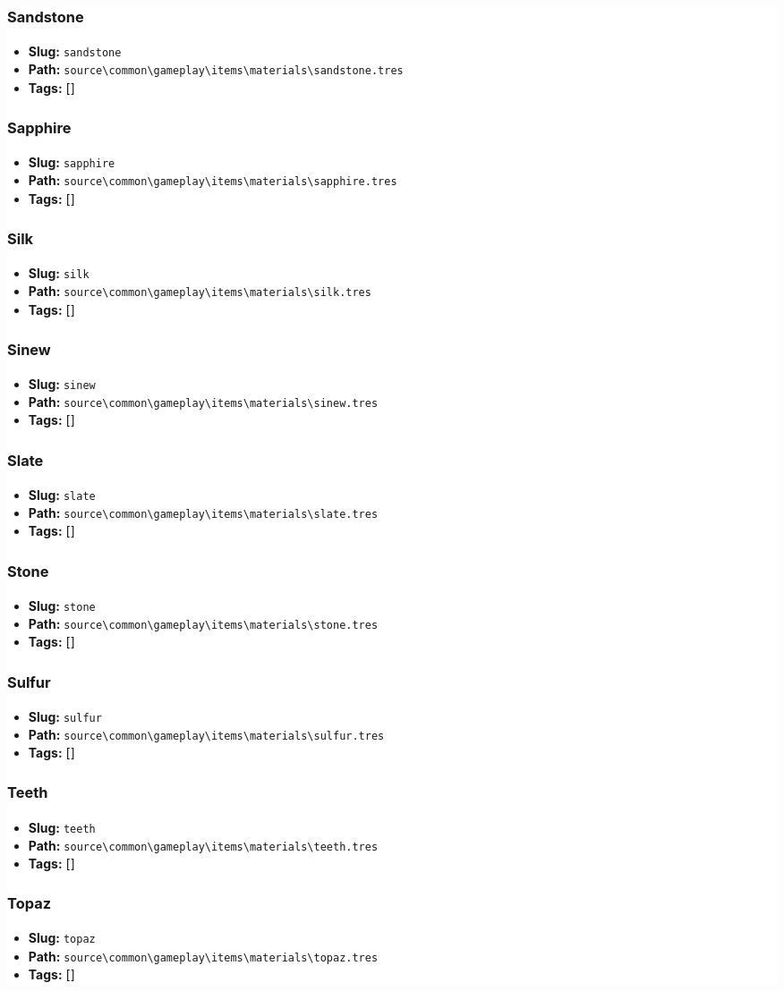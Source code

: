 ### Sandstone

- **Slug:** `sandstone`
- **Path:** `source\common\gameplay\items\materials\sandstone.tres`
- **Tags:** []

### Sapphire

- **Slug:** `sapphire`
- **Path:** `source\common\gameplay\items\materials\sapphire.tres`
- **Tags:** []

### Silk

- **Slug:** `silk`
- **Path:** `source\common\gameplay\items\materials\silk.tres`
- **Tags:** []

### Sinew

- **Slug:** `sinew`
- **Path:** `source\common\gameplay\items\materials\sinew.tres`
- **Tags:** []

### Slate

- **Slug:** `slate`
- **Path:** `source\common\gameplay\items\materials\slate.tres`
- **Tags:** []

### Stone

- **Slug:** `stone`
- **Path:** `source\common\gameplay\items\materials\stone.tres`
- **Tags:** []

### Sulfur

- **Slug:** `sulfur`
- **Path:** `source\common\gameplay\items\materials\sulfur.tres`
- **Tags:** []

### Teeth

- **Slug:** `teeth`
- **Path:** `source\common\gameplay\items\materials\teeth.tres`
- **Tags:** []

### Topaz

- **Slug:** `topaz`
- **Path:** `source\common\gameplay\items\materials\topaz.tres`
- **Tags:** []
